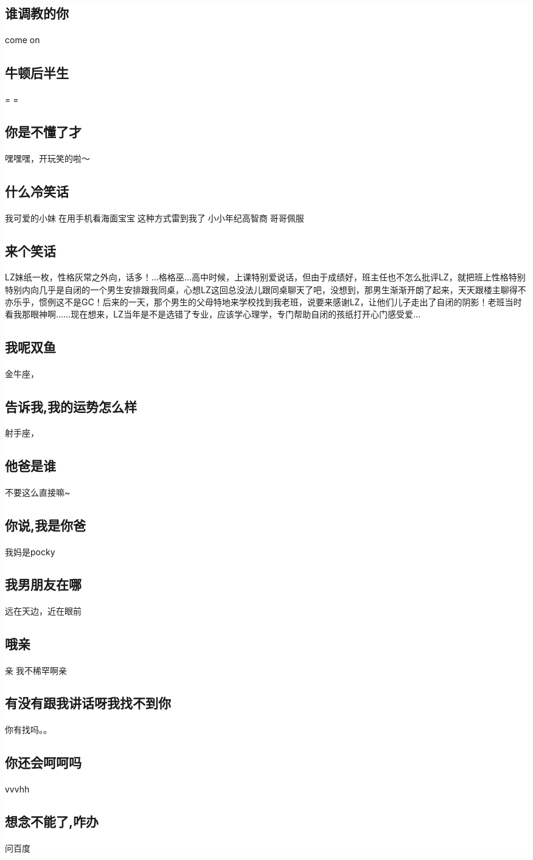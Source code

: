 ## 谁调教的你
come on

## 牛顿后半生
= =

## 你是不懂了才
嘿嘿嘿，开玩笑的啦～

## 什么冷笑话
我可爱的小妹 在用手机看海面宝宝 这种方式雷到我了  小小年纪高智商 哥哥佩服

## 来个笑话
LZ妹纸一枚，性格灰常之外向，话多！…格格巫…高中时候，上课特别爱说话，但由于成绩好，班主任也不怎么批评LZ，就把班上性格特别特别内向几乎是自闭的一个男生安排跟我同桌，心想LZ这回总没法儿跟同桌聊天了吧，没想到，那男生渐渐开朗了起来，天天跟楼主聊得不亦乐乎，惯例这不是GC！后来的一天，那个男生的父母特地来学校找到我老班，说要来感谢LZ，让他们儿子走出了自闭的阴影！老班当时看我那眼神啊……现在想来，LZ当年是不是选错了专业，应该学心理学，专门帮助自闭的孩纸打开心门感受爱…

## 我呢双鱼
金牛座，

## 告诉我,我的运势怎么样
射手座，

## 他爸是谁
不要这么直接嘛~

## 你说,我是你爸
我妈是pocky

## 我男朋友在哪
远在天边，近在眼前

## 哦亲
亲 我不稀罕啊亲

## 有没有跟我讲话呀我找不到你
你有找吗。。

## 你还会呵呵吗
vvvhh

## 想念不能了,咋办
问百度
